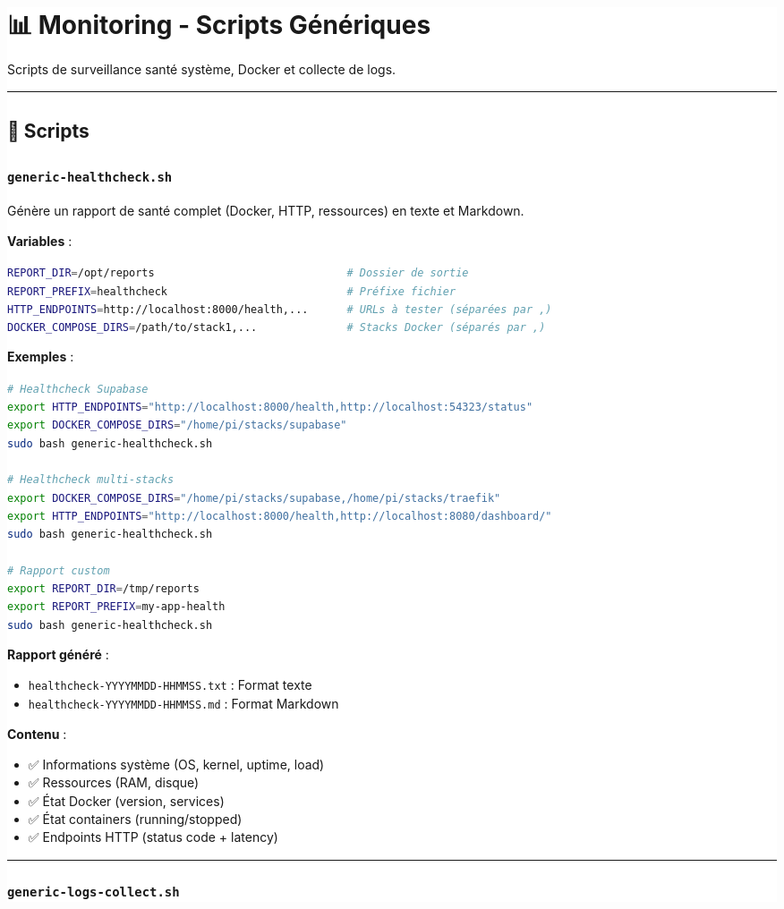 # 📊 Monitoring - Scripts Génériques

Scripts de surveillance santé système, Docker et collecte de logs.

---

## 📜 Scripts

### `generic-healthcheck.sh`

Génère un rapport de santé complet (Docker, HTTP, ressources) en texte et Markdown.

**Variables** :
```bash
REPORT_DIR=/opt/reports                              # Dossier de sortie
REPORT_PREFIX=healthcheck                            # Préfixe fichier
HTTP_ENDPOINTS=http://localhost:8000/health,...      # URLs à tester (séparées par ,)
DOCKER_COMPOSE_DIRS=/path/to/stack1,...              # Stacks Docker (séparés par ,)
```

**Exemples** :

```bash
# Healthcheck Supabase
export HTTP_ENDPOINTS="http://localhost:8000/health,http://localhost:54323/status"
export DOCKER_COMPOSE_DIRS="/home/pi/stacks/supabase"
sudo bash generic-healthcheck.sh

# Healthcheck multi-stacks
export DOCKER_COMPOSE_DIRS="/home/pi/stacks/supabase,/home/pi/stacks/traefik"
export HTTP_ENDPOINTS="http://localhost:8000/health,http://localhost:8080/dashboard/"
sudo bash generic-healthcheck.sh

# Rapport custom
export REPORT_DIR=/tmp/reports
export REPORT_PREFIX=my-app-health
sudo bash generic-healthcheck.sh
```

**Rapport généré** :
- `healthcheck-YYYYMMDD-HHMMSS.txt` : Format texte
- `healthcheck-YYYYMMDD-HHMMSS.md` : Format Markdown

**Contenu** :
- ✅ Informations système (OS, kernel, uptime, load)
- ✅ Ressources (RAM, disque)
- ✅ État Docker (version, services)
- ✅ État containers (running/stopped)
- ✅ Endpoints HTTP (status code + latency)

---

### `generic-logs-collect.sh`

